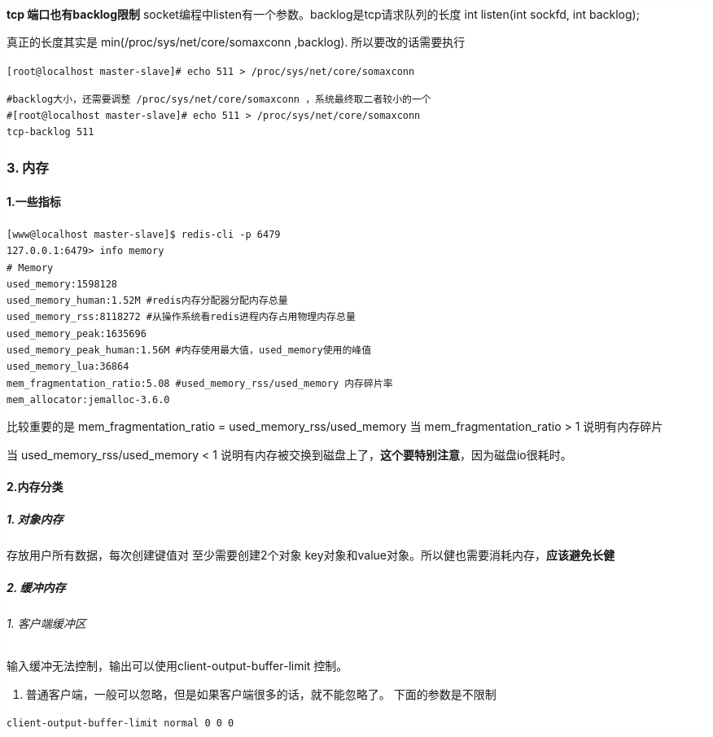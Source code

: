 **tcp 端口也有backlog限制**
socket编程中listen有一个参数。backlog是tcp请求队列的长度
int listen(int sockfd, int backlog);

真正的长度其实是  min(/proc/sys/net/core/somaxconn ,backlog).
所以要改的话需要执行
```shell
[root@localhost master-slave]# echo 511 > /proc/sys/net/core/somaxconn
```

```shell
#backlog大小，还需要调整 /proc/sys/net/core/somaxconn ，系统最终取二者较小的一个
#[root@localhost master-slave]# echo 511 > /proc/sys/net/core/somaxconn
tcp-backlog 511

```



### 3. 内存

#### 1.一些指标
```shell
[www@localhost master-slave]$ redis-cli -p 6479
127.0.0.1:6479> info memory
# Memory
used_memory:1598128
used_memory_human:1.52M #redis内存分配器分配内存总量
used_memory_rss:8118272 #从操作系统看redis进程内存占用物理内存总量
used_memory_peak:1635696 
used_memory_peak_human:1.56M #内存使用最大值，used_memory使用的峰值
used_memory_lua:36864
mem_fragmentation_ratio:5.08 #used_memory_rss/used_memory 内存碎片率
mem_allocator:jemalloc-3.6.0

```

比较重要的是 mem_fragmentation_ratio = used_memory_rss/used_memory
当 mem_fragmentation_ratio > 1 说明有内存碎片   

当 used_memory_rss/used_memory < 1 说明有内存被交换到磁盘上了，**这个要特别注意**，因为磁盘io很耗时。


#### 2.内存分类
##### 1. 对象内存
存放用户所有数据，每次创建键值对 至少需要创建2个对象 key对象和value对象。所以健也需要消耗内存，**应该避免长健**

##### 2. 缓冲内存
###### 1. 客户端缓冲区
输入缓冲无法控制，输出可以使用client-output-buffer-limit 控制。

1. 普通客户端，一般可以忽略，但是如果客户端很多的话，就不能忽略了。 
下面的参数是不限制
```shell
client-output-buffer-limit normal 0 0 0
```

